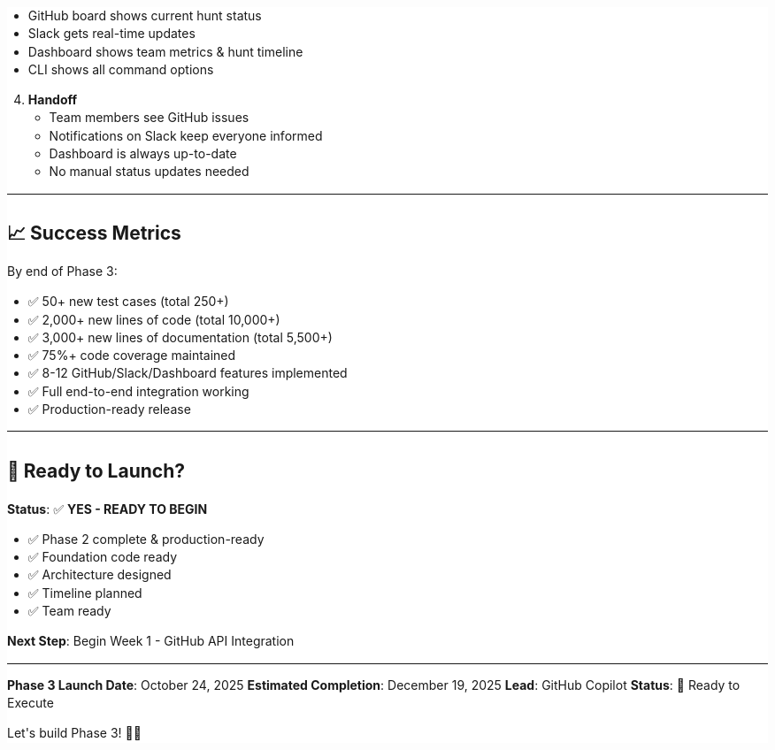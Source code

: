    - GitHub board shows current hunt status
   - Slack gets real-time updates
   - Dashboard shows team metrics & hunt timeline
   - CLI shows all command options

4. **Handoff**
   - Team members see GitHub issues
   - Notifications on Slack keep everyone informed
   - Dashboard is always up-to-date
   - No manual status updates needed

---

## 📈 Success Metrics

By end of Phase 3:

- ✅ 50+ new test cases (total 250+)
- ✅ 2,000+ new lines of code (total 10,000+)
- ✅ 3,000+ new lines of documentation (total 5,500+)
- ✅ 75%+ code coverage maintained
- ✅ 8-12 GitHub/Slack/Dashboard features implemented
- ✅ Full end-to-end integration working
- ✅ Production-ready release

---

## 🚀 Ready to Launch?

**Status**: ✅ **YES - READY TO BEGIN**

- ✅ Phase 2 complete & production-ready
- ✅ Foundation code ready
- ✅ Architecture designed
- ✅ Timeline planned
- ✅ Team ready

**Next Step**: Begin Week 1 - GitHub API Integration

---

**Phase 3 Launch Date**: October 24, 2025
**Estimated Completion**: December 19, 2025
**Lead**: GitHub Copilot
**Status**: 🎯 Ready to Execute

Let's build Phase 3! 🚀🦁
